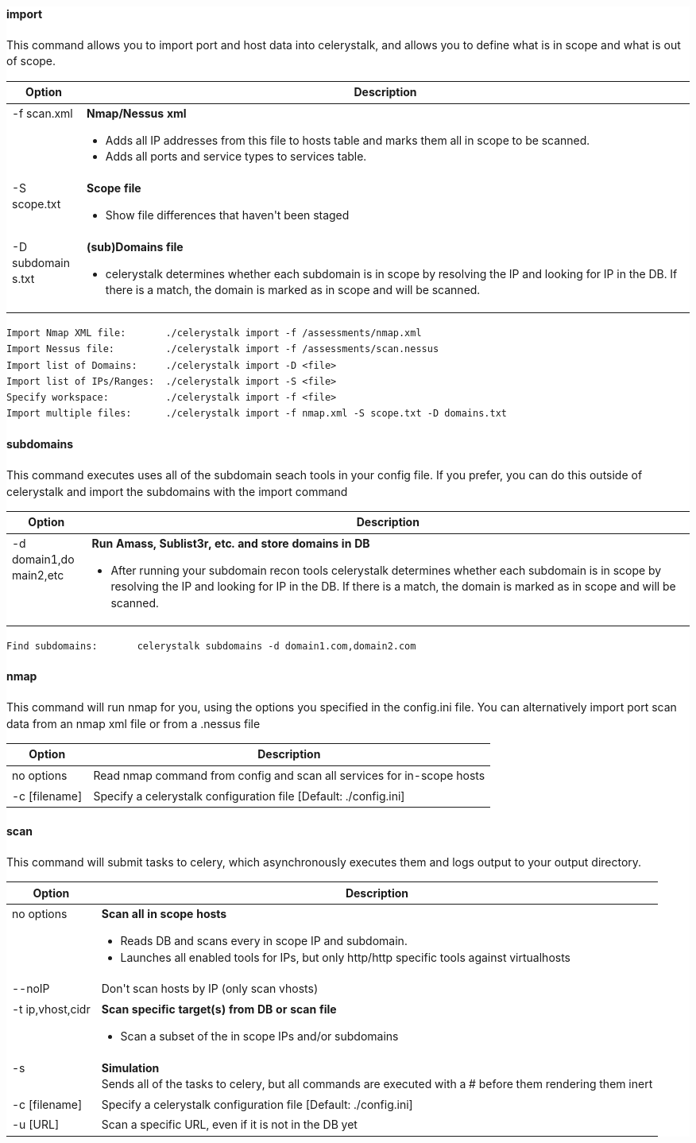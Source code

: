 #### import
This command allows you to import port and host data into celerystalk, and allows you to define what is in scope and what is out of scope. 

| Option | Description |
| --- | --- |
| -f scan.xml | <b>Nmap/Nessus xml</b><br><ul><li>Adds all IP addresses from this file to hosts table and marks them all in scope to be scanned.</li><li>Adds all ports and service types to services table.</li></ul> |
| -S scope.txt | <b>Scope file</b><br><ul><li>Show file differences that haven't been staged </li></ul>|
| -D subdomains.txt | <b>(sub)Domains file</b><br><ul><li>celerystalk determines whether each subdomain is in scope by resolving the IP and looking for IP in the DB. If there is a match, the domain is marked as in scope and will be scanned.</li></ul>|
  

```
Import Nmap XML file:       ./celerystalk import -f /assessments/nmap.xml 
Import Nessus file:         ./celerystalk import -f /assessments/scan.nessus 
Import list of Domains:     ./celerystalk import -D <file>
Import list of IPs/Ranges:  ./celerystalk import -S <file>
Specify workspace:          ./celerystalk import -f <file>     
Import multiple files:      ./celerystalk import -f nmap.xml -S scope.txt -D domains.txt
```
    
#### subdomains
This command executes uses all of the subdomain seach tools in your config file. If you prefer, you can do this outside of celerystalk and import the subdomains with the import command

| Option | Description |
| --- | --- |
| -d domain1,domain2,etc| <b>Run Amass, Sublist3r, etc. and store domains in DB</b><ul><li>After running your subdomain recon tools celerystalk determines whether each subdomain is in scope by resolving the IP and looking for IP in the DB. If there is a match, the domain is marked as in scope and will be scanned.</li></ul>|

```
Find subdomains:       celerystalk subdomains -d domain1.com,domain2.com
```

#### nmap
This command will run nmap for you, using the options you specified in the config.ini file. You can alternatively import port scan data from an nmap xml file or from a .nessus file 
     
| Option | Description |
| --- | --- |
| no options | Read nmap command from config and scan all services for in-scope hosts 
| -c [filename] | Specify a celerystalk configuration file [Default: ./config.ini]

#### scan
This command will submit tasks to celery, which asynchronously executes them and logs output to your output directory. 

| Option | Description |
| --- | --- |
| no options | <b>Scan all in scope hosts</b><ul><li>Reads DB and scans every in scope IP and subdomain.</li><li>Launches all enabled tools for IPs, but only http/http specific tools against virtualhosts</li></ul>   |
| --noIP      | Don't scan hosts by IP (only scan vhosts)
| -t ip,vhost,cidr | <b>Scan specific target(s) from DB or scan file</b><ul><li>Scan a subset of the in scope IPs and/or subdomains</li></ul> |  
| -s | <b>Simulation</b><br> Sends all of the tasks to celery, but all commands are executed with a # before them rendering them inert</li></ul> |
| -c [filename]   | Specify a celerystalk configuration file [Default: ./config.ini]          |
| -u [URL]     | Scan a specific URL, even if it is not in the DB yet                      |

